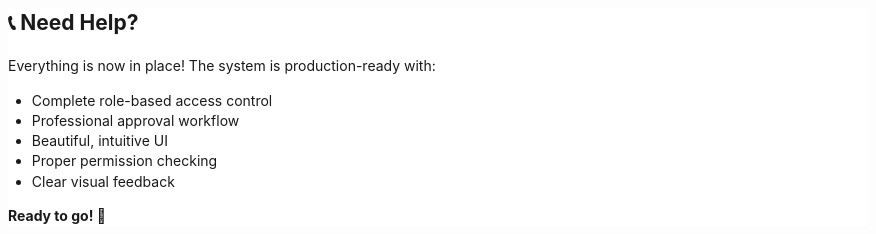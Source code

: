 
## 📞 Need Help?

Everything is now in place! The system is production-ready with:
- Complete role-based access control
- Professional approval workflow
- Beautiful, intuitive UI
- Proper permission checking
- Clear visual feedback

**Ready to go! 🚀**
